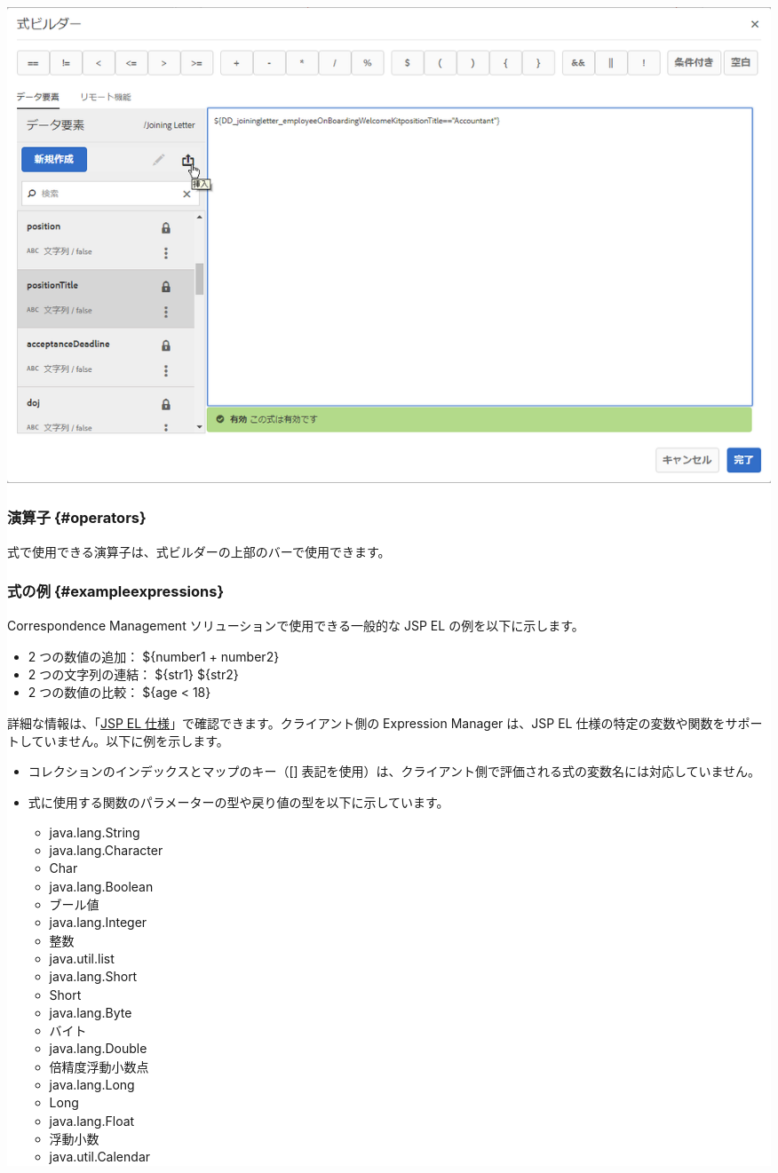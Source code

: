 ![式ビルダー](assets/expressionbuilder.png)

### 演算子 {#operators}

式で使用できる演算子は、式ビルダーの上部のバーで使用できます。

### 式の例 {#exampleexpressions}

Correspondence Management ソリューションで使用できる一般的な JSP EL の例を以下に示します。

* 2 つの数値の追加： ${number1 + number2}
* 2 つの文字列の連結： ${str1} ${str2}
* 2 つの数値の比較： ${age &lt; 18}

詳細な情報は、「[JSP EL 仕様](https://download.oracle.com/otn-pub/jcp/jsp-2.1-fr-spec-oth-JSpec/jsp-2_1-fr-spec-el.pdf)」で確認できます。クライアント側の Expression Manager は、JSP EL 仕様の特定の変数や関数をサポートしていません。以下に例を示します。

* コレクションのインデックスとマップのキー（[] 表記を使用）は、クライアント側で評価される式の変数名には対応していません。
* 式に使用する関数のパラメーターの型や戻り値の型を以下に示しています。

   * java.lang.String
   * java.lang.Character
   * Char
   * java.lang.Boolean
   * ブール値
   * java.lang.Integer
   * 整数
   * java.util.list
   * java.lang.Short
   * Short
   * java.lang.Byte
   * バイト
   * java.lang.Double
   * 倍精度浮動小数点
   * java.lang.Long
   * Long
   * java.lang.Float
   * 浮動小数
   * java.util.Calendar
